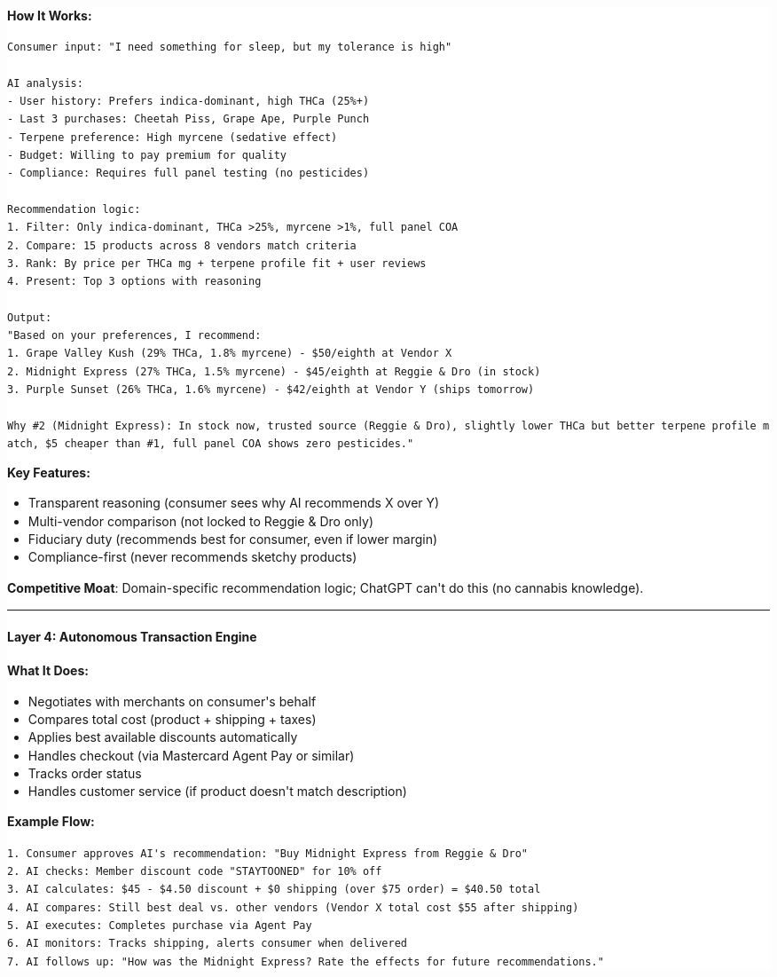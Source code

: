 **How It Works:**

```
Consumer input: "I need something for sleep, but my tolerance is high"

AI analysis:
- User history: Prefers indica-dominant, high THCa (25%+)
- Last 3 purchases: Cheetah Piss, Grape Ape, Purple Punch
- Terpene preference: High myrcene (sedative effect)
- Budget: Willing to pay premium for quality
- Compliance: Requires full panel testing (no pesticides)

Recommendation logic:
1. Filter: Only indica-dominant, THCa >25%, myrcene >1%, full panel COA
2. Compare: 15 products across 8 vendors match criteria
3. Rank: By price per THCa mg + terpene profile fit + user reviews
4. Present: Top 3 options with reasoning

Output:
"Based on your preferences, I recommend:
1. Grape Valley Kush (29% THCa, 1.8% myrcene) - $50/eighth at Vendor X
2. Midnight Express (27% THCa, 1.5% myrcene) - $45/eighth at Reggie & Dro (in stock)
3. Purple Sunset (26% THCa, 1.6% myrcene) - $42/eighth at Vendor Y (ships tomorrow)

Why #2 (Midnight Express): In stock now, trusted source (Reggie & Dro), slightly lower THCa but better terpene profile match, $5 cheaper than #1, full panel COA shows zero pesticides."
```

**Key Features:**

- Transparent reasoning (consumer sees why AI recommends X over Y)
- Multi-vendor comparison (not locked to Reggie & Dro only)
- Fiduciary duty (recommends best for consumer, even if lower margin)
- Compliance-first (never recommends sketchy products)

**Competitive Moat**: Domain-specific recommendation logic; ChatGPT can't do this (no cannabis knowledge).

---

#### **Layer 4: Autonomous Transaction Engine**

**What It Does:**

- Negotiates with merchants on consumer's behalf
- Compares total cost (product + shipping + taxes)
- Applies best available discounts automatically
- Handles checkout (via Mastercard Agent Pay or similar)
- Tracks order status
- Handles customer service (if product doesn't match description)

**Example Flow:**

```
1. Consumer approves AI's recommendation: "Buy Midnight Express from Reggie & Dro"
2. AI checks: Member discount code "STAYTOONED" for 10% off
3. AI calculates: $45 - $4.50 discount + $0 shipping (over $75 order) = $40.50 total
4. AI compares: Still best deal vs. other vendors (Vendor X total cost $55 after shipping)
5. AI executes: Completes purchase via Agent Pay
6. AI monitors: Tracks shipping, alerts consumer when delivered
7. AI follows up: "How was the Midnight Express? Rate the effects for future recommendations."
```
